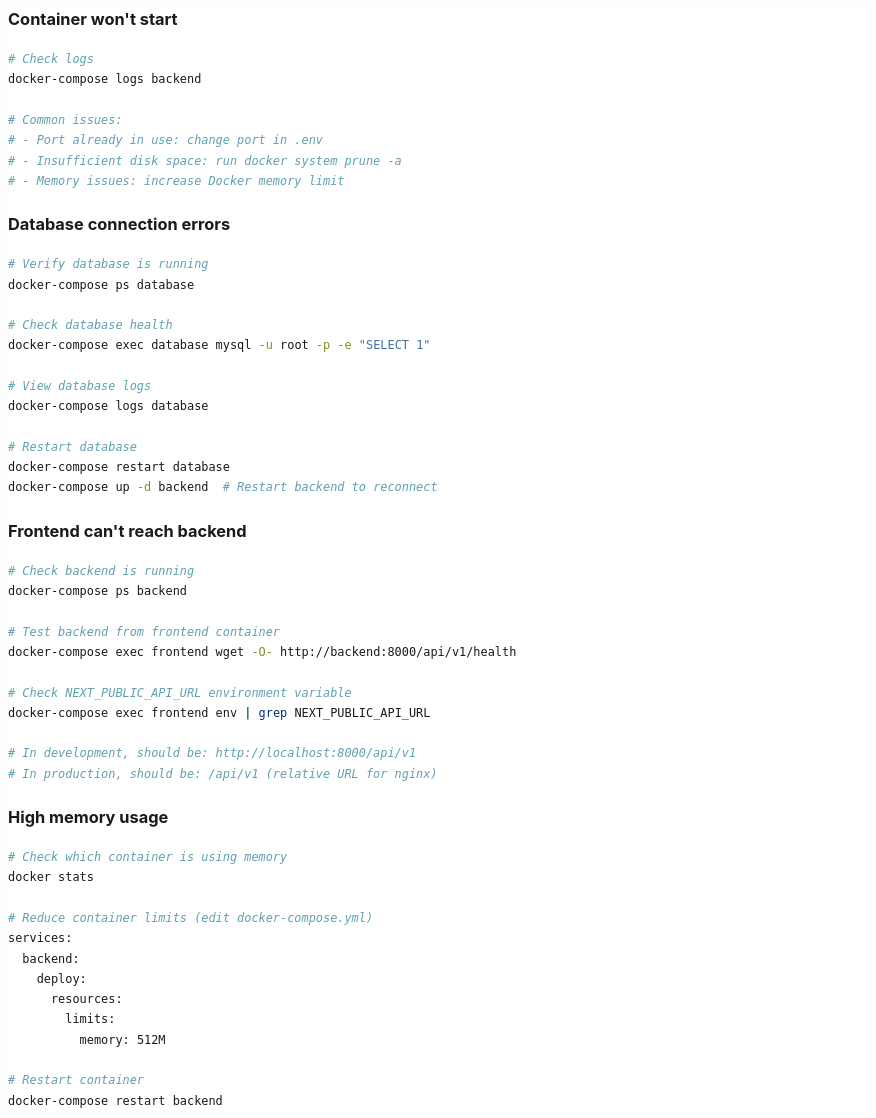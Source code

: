 ### Container won't start

```bash
# Check logs
docker-compose logs backend

# Common issues:
# - Port already in use: change port in .env
# - Insufficient disk space: run docker system prune -a
# - Memory issues: increase Docker memory limit
```

### Database connection errors

```bash
# Verify database is running
docker-compose ps database

# Check database health
docker-compose exec database mysql -u root -p -e "SELECT 1"

# View database logs
docker-compose logs database

# Restart database
docker-compose restart database
docker-compose up -d backend  # Restart backend to reconnect
```

### Frontend can't reach backend

```bash
# Check backend is running
docker-compose ps backend

# Test backend from frontend container
docker-compose exec frontend wget -O- http://backend:8000/api/v1/health

# Check NEXT_PUBLIC_API_URL environment variable
docker-compose exec frontend env | grep NEXT_PUBLIC_API_URL

# In development, should be: http://localhost:8000/api/v1
# In production, should be: /api/v1 (relative URL for nginx)
```

### High memory usage

```bash
# Check which container is using memory
docker stats

# Reduce container limits (edit docker-compose.yml)
services:
  backend:
    deploy:
      resources:
        limits:
          memory: 512M

# Restart container
docker-compose restart backend
```
